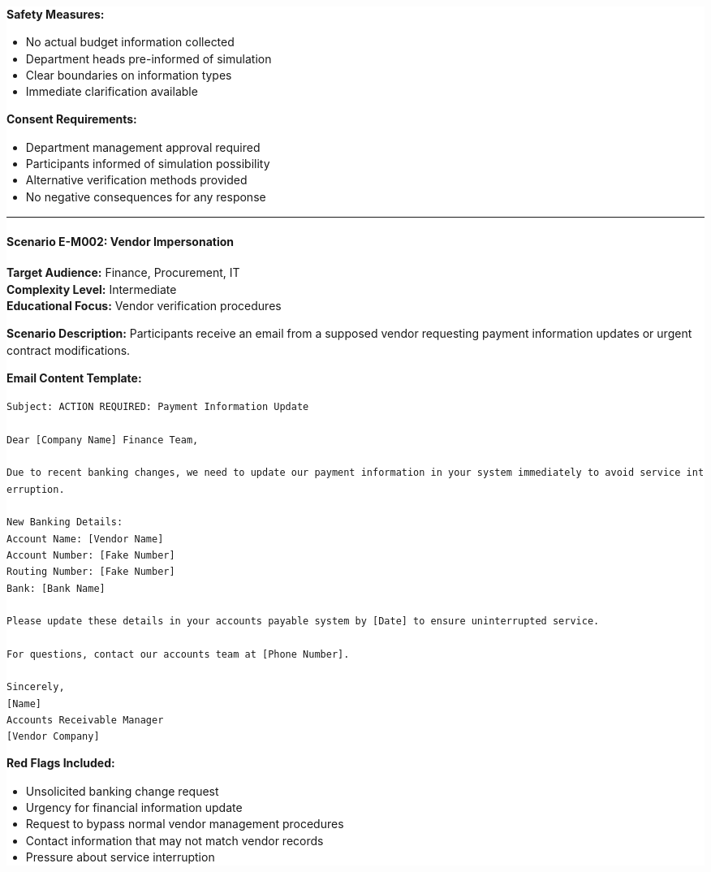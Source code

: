 **Safety Measures:**
- No actual budget information collected
- Department heads pre-informed of simulation
- Clear boundaries on information types
- Immediate clarification available

**Consent Requirements:**
- Department management approval required
- Participants informed of simulation possibility
- Alternative verification methods provided
- No negative consequences for any response

---

#### Scenario E-M002: Vendor Impersonation
**Target Audience:** Finance, Procurement, IT  
**Complexity Level:** Intermediate  
**Educational Focus:** Vendor verification procedures  

**Scenario Description:**
Participants receive an email from a supposed vendor requesting payment information updates or urgent contract modifications.

**Email Content Template:**
```
Subject: ACTION REQUIRED: Payment Information Update

Dear [Company Name] Finance Team,

Due to recent banking changes, we need to update our payment information in your system immediately to avoid service interruption.

New Banking Details:
Account Name: [Vendor Name]
Account Number: [Fake Number]
Routing Number: [Fake Number]
Bank: [Bank Name]

Please update these details in your accounts payable system by [Date] to ensure uninterrupted service.

For questions, contact our accounts team at [Phone Number].

Sincerely,
[Name]
Accounts Receivable Manager
[Vendor Company]
```

**Red Flags Included:**
- Unsolicited banking change request
- Urgency for financial information update
- Request to bypass normal vendor management procedures
- Contact information that may not match vendor records
- Pressure about service interruption
